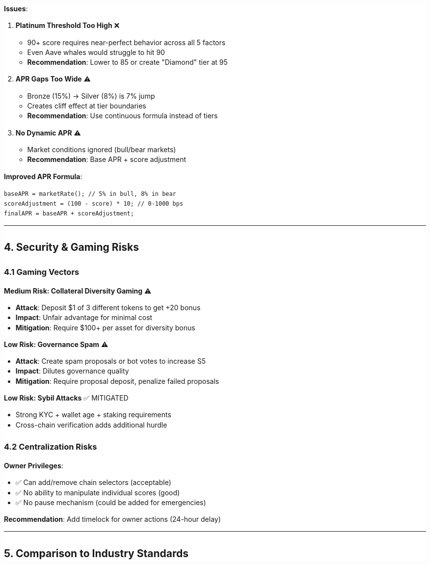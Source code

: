 **Issues**:

1. **Platinum Threshold Too High** ❌
   - 90+ score requires near-perfect behavior across all 5 factors
   - Even Aave whales would struggle to hit 90
   - **Recommendation**: Lower to 85 or create "Diamond" tier at 95

2. **APR Gaps Too Wide** ⚠️
   - Bronze (15%) → Silver (8%) is 7% jump
   - Creates cliff effect at tier boundaries
   - **Recommendation**: Use continuous formula instead of tiers

3. **No Dynamic APR** ⚠️
   - Market conditions ignored (bull/bear markets)
   - **Recommendation**: Base APR + score adjustment

**Improved APR Formula**:
```solidity
baseAPR = marketRate(); // 5% in bull, 8% in bear
scoreAdjustment = (100 - score) * 10; // 0-1000 bps
finalAPR = baseAPR + scoreAdjustment;
```

---

## 4. Security & Gaming Risks

### 4.1 Gaming Vectors

**Medium Risk: Collateral Diversity Gaming** ⚠️
- **Attack**: Deposit $1 of 3 different tokens to get +20 bonus
- **Impact**: Unfair advantage for minimal cost
- **Mitigation**: Require $100+ per asset for diversity bonus

**Low Risk: Governance Spam** ⚠️
- **Attack**: Create spam proposals or bot votes to increase S5
- **Impact**: Dilutes governance quality
- **Mitigation**: Require proposal deposit, penalize failed proposals

**Low Risk: Sybil Attacks** ✅ MITIGATED
- Strong KYC + wallet age + staking requirements
- Cross-chain verification adds additional hurdle

### 4.2 Centralization Risks

**Owner Privileges**:
- ✅ Can add/remove chain selectors (acceptable)
- ✅ No ability to manipulate individual scores (good)
- ✅ No pause mechanism (could be added for emergencies)

**Recommendation**: Add timelock for owner actions (24-hour delay)

---

## 5. Comparison to Industry Standards
